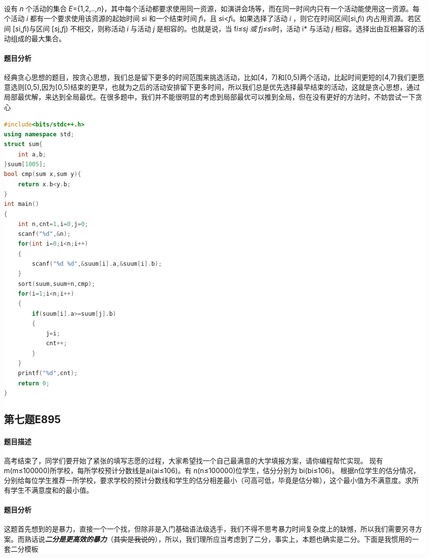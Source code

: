 设有 *n* 个活动的集合 *E*={1,2,..,*n*}，其中每个活动都要求使用同一资源，如演讲会场等，而在同一时间内只有一个活动能使用这一资源。每个活动 *i* 都有一个要求使用该资源的起始时间 *s*i 和一个结束时间 *f*i，且 *s*i<*f*i。如果选择了活动 *i* ，则它在时间区间[*s*i,*f*i) 内占用资源。若区间 [*s*i,*f*i)与区间 [*s*j,*f*j) 不相交，则称活动 *i* 与活动 *j* 是相容的。也就是说，当 f*i≤*s*j 或 *f*j≤*s*i*时，活动 i* 与活动 *j* 相容。选择出由互相兼容的活动组成的最大集合。

#### 题目分析

经典贪心思想的题目，按贪心思想，我们总是留下更多的时间范围来挑选活动，比如[4，7)和[0,5)两个活动，比起时间更短的[4,7)我们更愿意选则[0,5),因为[0,5)结束的更早，也就为之后的活动安排留下更多时间，所以我们总是优先选择最早结束的活动，这就是贪心思想，通过局部最优解，来达到全局最优。在很多题中，我们并不能很明显的考虑到局部最优可以推到全局，但在没有更好的方法时，不妨尝试一下贪心

```c++
#include<bits/stdc++.h>
using namespace std;
struct sum{
	int a,b;
}suum[1005]; 
bool cmp(sum x,sum y){
	return x.b<y.b;
}
int main()
{
	int n,cnt=1,i=0,j=0;
	scanf("%d",&n);
	for(int i=0;i<n;i++)
	{
		scanf("%d %d",&suum[i].a,&suum[i].b);
	}
	sort(suum,suum+n,cmp);
	for(i=1;i<n;i++)
	{
		if(suum[i].a>=suum[j].b)
		{
			j=i;
			cnt++;
		}
	}
	printf("%d",cnt);
	return 0;
}
```

## 第七题E895

#### 题目描述

高考结束了，同学们要开始了紧张的填写志愿的过程，大家希望找一个自己最满意的大学填报方案，请你编程帮忙实现。
现有m(m≤100000)所学校，每所学校预计分数线是ai(ai≤106)。有 n(n≤100000)位学生，估分分别为 bi(bi≤106)。
根据n位学生的估分情况，分别给每位学生推荐一所学校，要求学校的预计分数线和学生的估分相差最小（可高可低，毕竟是估分嘛），这个最小值为不满意度。求所有学生不满意度和的最小值。

#### 题目分析

这题首先想到的是暴力，直接一个一个找，但除非是入门基础语法级选手，我们不得不思考暴力时间复杂度上的缺憾，所以我们需要另寻方案。而熟话说***二分是更高效的暴力***（~~其实是我说的~~），所以，我们理所应当考虑到了二分，事实上，本题也确实是二分。下面是我惯用的一套二分模板
